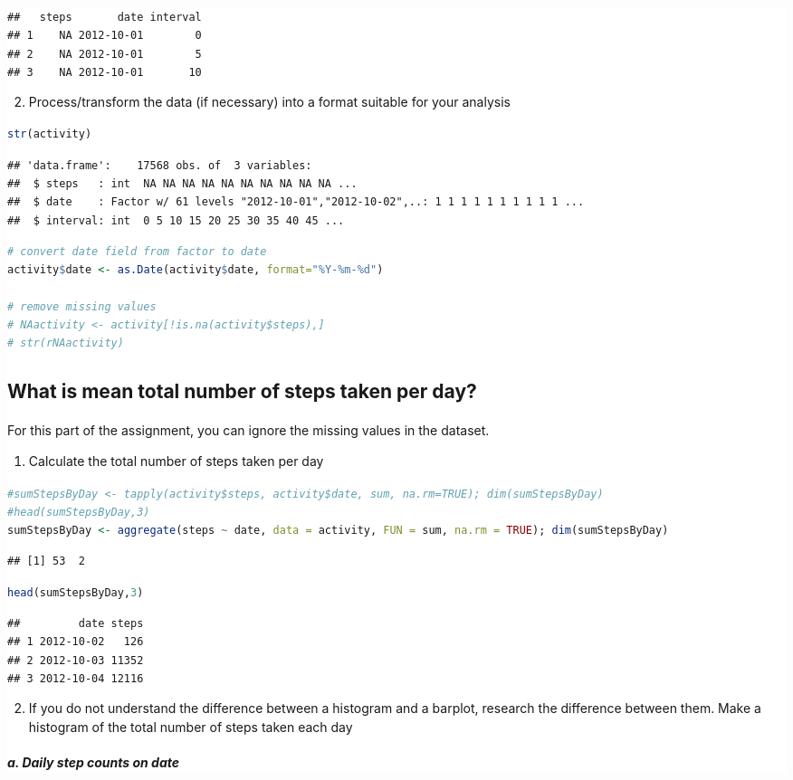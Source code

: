 ```
##   steps       date interval
## 1    NA 2012-10-01        0
## 2    NA 2012-10-01        5
## 3    NA 2012-10-01       10
```
2. Process/transform the data (if necessary) into a format suitable for your analysis

```r
str(activity)
```

```
## 'data.frame':	17568 obs. of  3 variables:
##  $ steps   : int  NA NA NA NA NA NA NA NA NA NA ...
##  $ date    : Factor w/ 61 levels "2012-10-01","2012-10-02",..: 1 1 1 1 1 1 1 1 1 1 ...
##  $ interval: int  0 5 10 15 20 25 30 35 40 45 ...
```

```r
# convert date field from factor to date
activity$date <- as.Date(activity$date, format="%Y-%m-%d")

# remove missing values
# NAactivity <- activity[!is.na(activity$steps),]
# str(rNAactivity)
```

## What is mean total number of steps taken per day?

For this part of the assignment, you can ignore the missing values in the dataset.

1. Calculate the total number of steps taken per day

```r
#sumStepsByDay <- tapply(activity$steps, activity$date, sum, na.rm=TRUE); dim(sumStepsByDay)
#head(sumStepsByDay,3)
sumStepsByDay <- aggregate(steps ~ date, data = activity, FUN = sum, na.rm = TRUE); dim(sumStepsByDay)
```

```
## [1] 53  2
```

```r
head(sumStepsByDay,3)
```

```
##         date steps
## 1 2012-10-02   126
## 2 2012-10-03 11352
## 3 2012-10-04 12116
```

2. If you do not understand the difference between a histogram and a barplot, research the difference between them. Make a histogram of the total number of steps taken each day
#### *a. Daily step counts on date*
